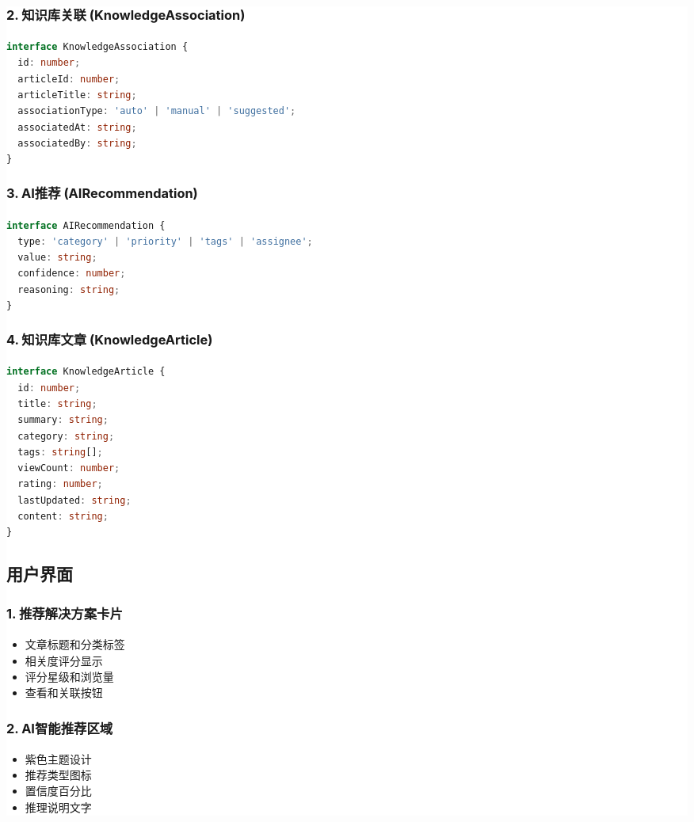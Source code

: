 ### 2. 知识库关联 (KnowledgeAssociation)
```typescript
interface KnowledgeAssociation {
  id: number;
  articleId: number;
  articleTitle: string;
  associationType: 'auto' | 'manual' | 'suggested';
  associatedAt: string;
  associatedBy: string;
}
```

### 3. AI推荐 (AIRecommendation)
```typescript
interface AIRecommendation {
  type: 'category' | 'priority' | 'tags' | 'assignee';
  value: string;
  confidence: number;
  reasoning: string;
}
```

### 4. 知识库文章 (KnowledgeArticle)
```typescript
interface KnowledgeArticle {
  id: number;
  title: string;
  summary: string;
  category: string;
  tags: string[];
  viewCount: number;
  rating: number;
  lastUpdated: string;
  content: string;
}
```

## 用户界面

### 1. 推荐解决方案卡片
- 文章标题和分类标签
- 相关度评分显示
- 评分星级和浏览量
- 查看和关联按钮

### 2. AI智能推荐区域
- 紫色主题设计
- 推荐类型图标
- 置信度百分比
- 推理说明文字
